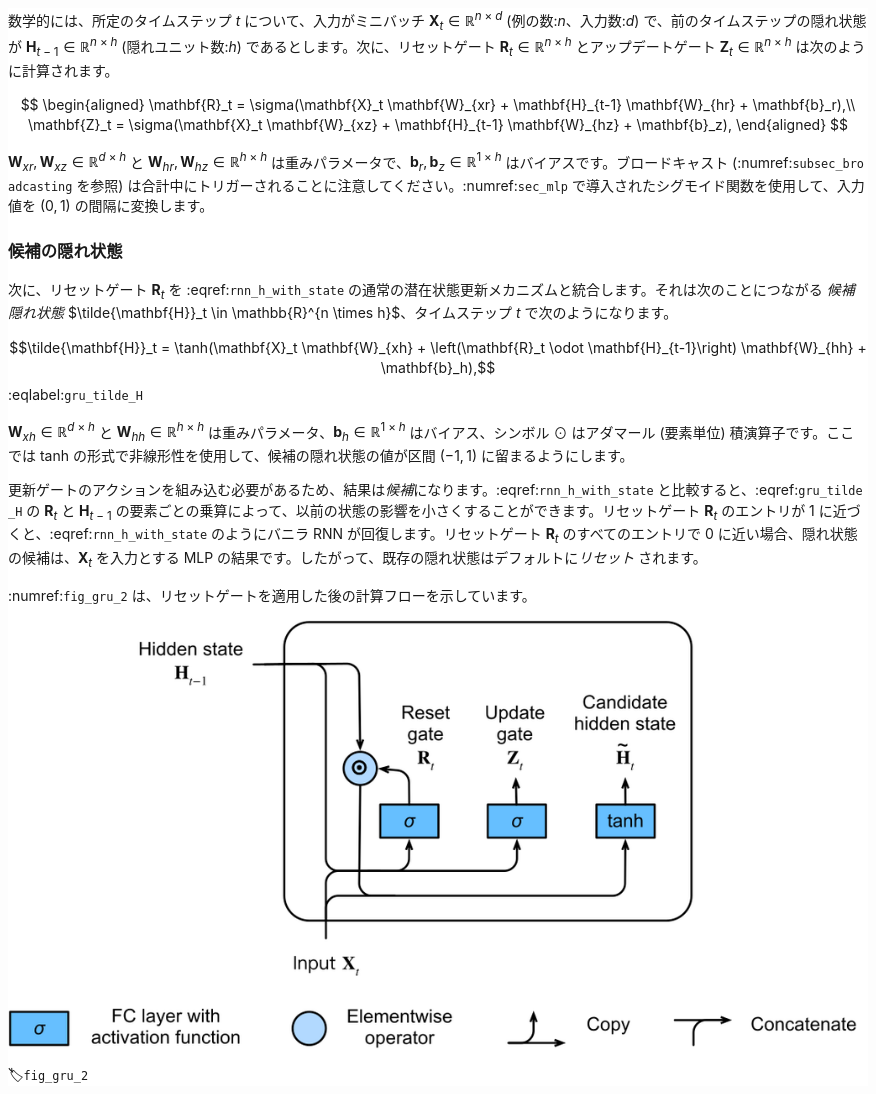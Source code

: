 数学的には、所定のタイムステップ $t$ について、入力がミニバッチ $\mathbf{X}_t \in \mathbb{R}^{n \times d}$ (例の数:$n$、入力数:$d$) で、前のタイムステップの隠れ状態が $\mathbf{H}_{t-1} \in \mathbb{R}^{n \times h}$ (隠れユニット数:$h$) であるとします。次に、リセットゲート $\mathbf{R}_t \in \mathbb{R}^{n \times h}$ とアップデートゲート $\mathbf{Z}_t \in \mathbb{R}^{n \times h}$ は次のように計算されます。 

$$
\begin{aligned}
\mathbf{R}_t = \sigma(\mathbf{X}_t \mathbf{W}_{xr} + \mathbf{H}_{t-1} \mathbf{W}_{hr} + \mathbf{b}_r),\\
\mathbf{Z}_t = \sigma(\mathbf{X}_t \mathbf{W}_{xz} + \mathbf{H}_{t-1} \mathbf{W}_{hz} + \mathbf{b}_z),
\end{aligned}
$$

$\mathbf{W}_{xr}, \mathbf{W}_{xz} \in \mathbb{R}^{d \times h}$ と $\mathbf{W}_{hr}, \mathbf{W}_{hz} \in \mathbb{R}^{h \times h}$ は重みパラメータで、$\mathbf{b}_r, \mathbf{b}_z \in \mathbb{R}^{1 \times h}$ はバイアスです。ブロードキャスト (:numref:`subsec_broadcasting` を参照) は合計中にトリガーされることに注意してください。:numref:`sec_mlp` で導入されたシグモイド関数を使用して、入力値を $(0, 1)$ の間隔に変換します。 

### 候補の隠れ状態

次に、リセットゲート $\mathbf{R}_t$ を :eqref:`rnn_h_with_state` の通常の潜在状態更新メカニズムと統合します。それは次のことにつながる
*候補隠れ状態*
$\tilde{\mathbf{H}}_t \in \mathbb{R}^{n \times h}$、タイムステップ $t$ で次のようになります。 

$$\tilde{\mathbf{H}}_t = \tanh(\mathbf{X}_t \mathbf{W}_{xh} + \left(\mathbf{R}_t \odot \mathbf{H}_{t-1}\right) \mathbf{W}_{hh} + \mathbf{b}_h),$$
:eqlabel:`gru_tilde_H`

$\mathbf{W}_{xh} \in \mathbb{R}^{d \times h}$ と $\mathbf{W}_{hh} \in \mathbb{R}^{h \times h}$ は重みパラメータ、$\mathbf{b}_h \in \mathbb{R}^{1 \times h}$ はバイアス、シンボル $\odot$ はアダマール (要素単位) 積演算子です。ここでは tanh の形式で非線形性を使用して、候補の隠れ状態の値が区間 $(-1, 1)$ に留まるようにします。 

更新ゲートのアクションを組み込む必要があるため、結果は*候補*になります。:eqref:`rnn_h_with_state` と比較すると、:eqref:`gru_tilde_H` の $\mathbf{R}_t$ と $\mathbf{H}_{t-1}$ の要素ごとの乗算によって、以前の状態の影響を小さくすることができます。リセットゲート $\mathbf{R}_t$ のエントリが 1 に近づくと、:eqref:`rnn_h_with_state` のようにバニラ RNN が回復します。リセットゲート $\mathbf{R}_t$ のすべてのエントリで 0 に近い場合、隠れ状態の候補は、$\mathbf{X}_t$ を入力とする MLP の結果です。したがって、既存の隠れ状態はデフォルトに*リセット* されます。 

:numref:`fig_gru_2` は、リセットゲートを適用した後の計算フローを示しています。 

![Computing the candidate hidden state in a GRU model.](../img/gru-2.svg)
:label:`fig_gru_2`
